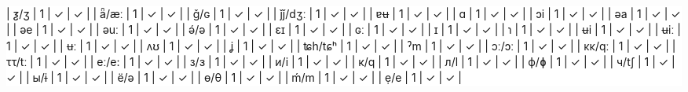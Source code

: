 | ƺ/ʒ | 1 | ✓ | ✓ |
| ǟ/æː | 1 | ✓ | ✓ |
| ǧ/ɢ | 1 | ✓ | ✓ |
| ǰǰ/dʒː | 1 | ✓ | ✓ |
| ɐʉ | 1 | ✓ | ✓ |
| ɑ | 1 | ✓ | ✓ |
| ɔi | 1 | ✓ | ✓ |
| əa | 1 | ✓ | ✓ |
| əe | 1 | ✓ | ✓ |
| əuː | 1 | ✓ | ✓ |
| ə́/ə | 1 | ✓ | ✓ |
| ɛɪ | 1 | ✓ | ✓ |
| ɢː | 1 | ✓ | ✓ |
| ɪ | 1 | ✓ | ✓ |
| ɿ | 1 | ✓ | ✓ |
| ʉi | 1 | ✓ | ✓ |
| ʉiː | 1 | ✓ | ✓ |
| ʉː | 1 | ✓ | ✓ |
| ʌʊ | 1 | ✓ | ✓ |
| ʝ | 1 | ✓ | ✓ |
| ʨh/tɕʰ | 1 | ✓ | ✓ |
| ˀm | 1 | ✓ | ✓ |
| ͻː/ɔː | 1 | ✓ | ✓ |
| κκ/qː | 1 | ✓ | ✓ |
| ττ/tː | 1 | ✓ | ✓ |
| еː/e: | 1 | ✓ | ✓ |
| з/ɜ | 1 | ✓ | ✓ |
| и/i | 1 | ✓ | ✓ |
| к/q | 1 | ✓ | ✓ |
| л/l | 1 | ✓ | ✓ |
| ф/ɸ | 1 | ✓ | ✓ |
| ч/tʃ | 1 | ✓ | ✓ |
| ы/ɨ | 1 | ✓ | ✓ |
| ё/ə | 1 | ✓ | ✓ |
| ө/θ | 1 | ✓ | ✓ |
| ḿ/m | 1 | ✓ | ✓ |
| ẹ/e | 1 | ✓ | ✓ |